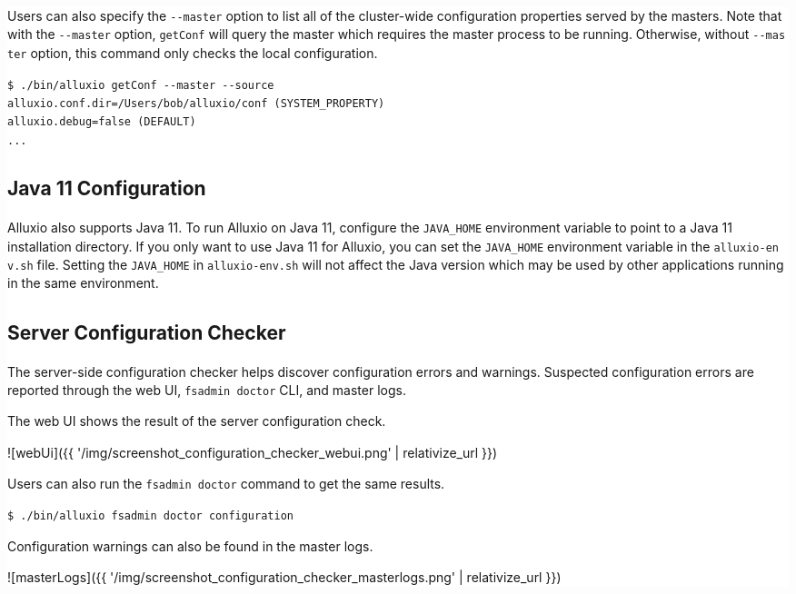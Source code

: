 Users can also specify the `--master` option to list all
of the cluster-wide configuration properties served by the masters.
Note that with the `--master` option, `getConf` will query the
master which requires the master process to be running.
Otherwise, without `--master` option, this command only checks the local configuration.

```console
$ ./bin/alluxio getConf --master --source
alluxio.conf.dir=/Users/bob/alluxio/conf (SYSTEM_PROPERTY)
alluxio.debug=false (DEFAULT)
...
```

## Java 11 Configuration

Alluxio also supports Java 11.
To run Alluxio on Java 11, configure the `JAVA_HOME` environment variable to point to a Java 11
installation directory.
If you only want to use Java 11 for Alluxio, you can set the `JAVA_HOME` environment variable in
the `alluxio-env.sh` file.
Setting the `JAVA_HOME` in `alluxio-env.sh` will not affect the Java version which may be used
by other applications running in the same environment.

## Server Configuration Checker

The server-side configuration checker helps discover configuration errors and warnings.
Suspected configuration errors are reported through the web UI, `fsadmin doctor` CLI, and master logs.

The web UI shows the result of the server configuration check.

![webUi]({{ '/img/screenshot_configuration_checker_webui.png' | relativize_url }})

Users can also run the `fsadmin doctor` command to get the same results.

```console
$ ./bin/alluxio fsadmin doctor configuration
```

Configuration warnings can also be found in the master logs.

![masterLogs]({{ '/img/screenshot_configuration_checker_masterlogs.png' | relativize_url }})
